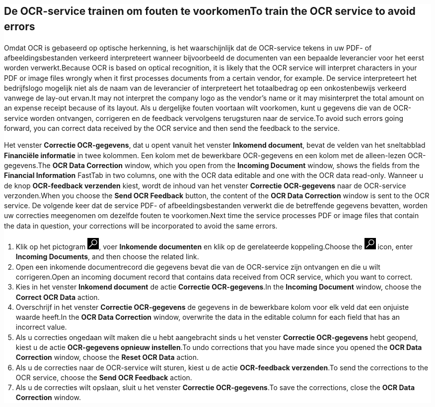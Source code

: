 ## <a name="to-train-the-ocr-service-to-avoid-errors"></a><span data-ttu-id="541e6-199">De OCR-service trainen om fouten te voorkomen</span><span class="sxs-lookup"><span data-stu-id="541e6-199">To train the OCR service to avoid errors</span></span>
<span data-ttu-id="541e6-200">Omdat OCR is gebaseerd op optische herkenning, is het waarschijnlijk dat de OCR-service tekens in uw PDF- of afbeeldingsbestanden verkeerd interpreteert wanneer bijvoorbeeld de documenten van een bepaalde leverancier voor het eerst worden verwerkt.</span><span class="sxs-lookup"><span data-stu-id="541e6-200">Because OCR is based on optical recognition, it is likely that the OCR service will interpret characters in your PDF or image files wrongly when it first processes documents from a certain vendor, for example.</span></span> <span data-ttu-id="541e6-201">De service interpreteert het bedrijfslogo mogelijk niet als de naam van de leverancier of interpreteert het totaalbedrag op een onkostenbewijs verkeerd vanwege de lay-out ervan.</span><span class="sxs-lookup"><span data-stu-id="541e6-201">It may not interpret the company logo as the vendor’s name or it may misinterpret the total amount on an expense receipt because of its layout.</span></span> <span data-ttu-id="541e6-202">Als u dergelijke fouten voortaan wilt voorkomen, kunt u gegevens die van de OCR-service worden ontvangen, corrigeren en de feedback vervolgens terugsturen naar de service.</span><span class="sxs-lookup"><span data-stu-id="541e6-202">To avoid such errors going forward, you can correct data received by the OCR service and then send the feedback to the service.</span></span>

<span data-ttu-id="541e6-203">Het venster **Correctie OCR-gegevens**, dat u opent vanuit het venster **Inkomend document**, bevat de velden van het sneltabblad **Financiële informatie** in twee kolommen. Een kolom met de bewerkbare OCR-gegevens en een kolom met de alleen-lezen OCR-gegevens.</span><span class="sxs-lookup"><span data-stu-id="541e6-203">The **OCR Data Correction** window, which you open from the **Incoming Document** window, shows the fields from the **Financial Information** FastTab in two columns, one with the OCR data editable and one with the OCR data read-only.</span></span> <span data-ttu-id="541e6-204">Wanneer u de knop **OCR-feedback verzenden** kiest, wordt de inhoud van het venster **Correctie OCR-gegevens** naar de OCR-service verzonden.</span><span class="sxs-lookup"><span data-stu-id="541e6-204">When you choose the **Send OCR Feedback** button, the content of the **OCR Data Correction** window is sent to the OCR service.</span></span> <span data-ttu-id="541e6-205">De volgende keer dat de service PDF- of afbeeldingsbestanden verwerkt die de betreffende gegevens bevatten, worden uw correcties meegenomen om dezelfde fouten te voorkomen.</span><span class="sxs-lookup"><span data-stu-id="541e6-205">Next time the service processes PDF or image files that contain the data in question, your corrections will be incorporated to avoid the same errors.</span></span>

1. <span data-ttu-id="541e6-206">Klik op het pictogram ![Zoeken naar pagina of rapport](media/ui-search/search_small.png "pictogram Zoeken naar pagina of rapport"), voer **Inkomende documenten** en klik op de gerelateerde koppeling.</span><span class="sxs-lookup"><span data-stu-id="541e6-206">Choose the ![Search for Page or Report](media/ui-search/search_small.png "Search for Page or Report icon") icon, enter **Incoming Documents**, and then choose the related link.</span></span>
2. <span data-ttu-id="541e6-207">Open een inkomende documentrecord die gegevens bevat die van de OCR-service zijn ontvangen en die u wilt corrigeren.</span><span class="sxs-lookup"><span data-stu-id="541e6-207">Open an incoming document record that contains data received from OCR service, which you want to correct.</span></span>
3. <span data-ttu-id="541e6-208">Kies in het venster **Inkomend document** de actie **Correctie OCR-gegevens**.</span><span class="sxs-lookup"><span data-stu-id="541e6-208">In the **Incoming Document** window, choose the **Correct OCR Data** action.</span></span>
4. <span data-ttu-id="541e6-209">Overschrijf in het venster **Correctie OCR-gegevens** de gegevens in de bewerkbare kolom voor elk veld dat een onjuiste waarde heeft.</span><span class="sxs-lookup"><span data-stu-id="541e6-209">In the **OCR Data Correction** window, overwrite the data in the editable column for each field that has an incorrect value.</span></span>
5. <span data-ttu-id="541e6-210">Als u correcties ongedaan wilt maken die u hebt aangebracht sinds u het venster **Correctie OCR-gegevens** hebt geopend, kiest u de actie **OCR-gegevens opnieuw instellen**.</span><span class="sxs-lookup"><span data-stu-id="541e6-210">To undo corrections that you have made since you opened the **OCR Data Correction** window, choose the **Reset OCR Data** action.</span></span>
6. <span data-ttu-id="541e6-211">Als u de correcties naar de OCR-service wilt sturen, kiest u de actie **OCR-feedback verzenden**.</span><span class="sxs-lookup"><span data-stu-id="541e6-211">To send the corrections to the OCR service, choose the **Send OCR Feedback** action.</span></span>
7. <span data-ttu-id="541e6-212">Als u de correcties wilt opslaan, sluit u het venster **Correctie OCR-gegevens**.</span><span class="sxs-lookup"><span data-stu-id="541e6-212">To save the corrections, close the **OCR Data Correction** window.</span></span>
